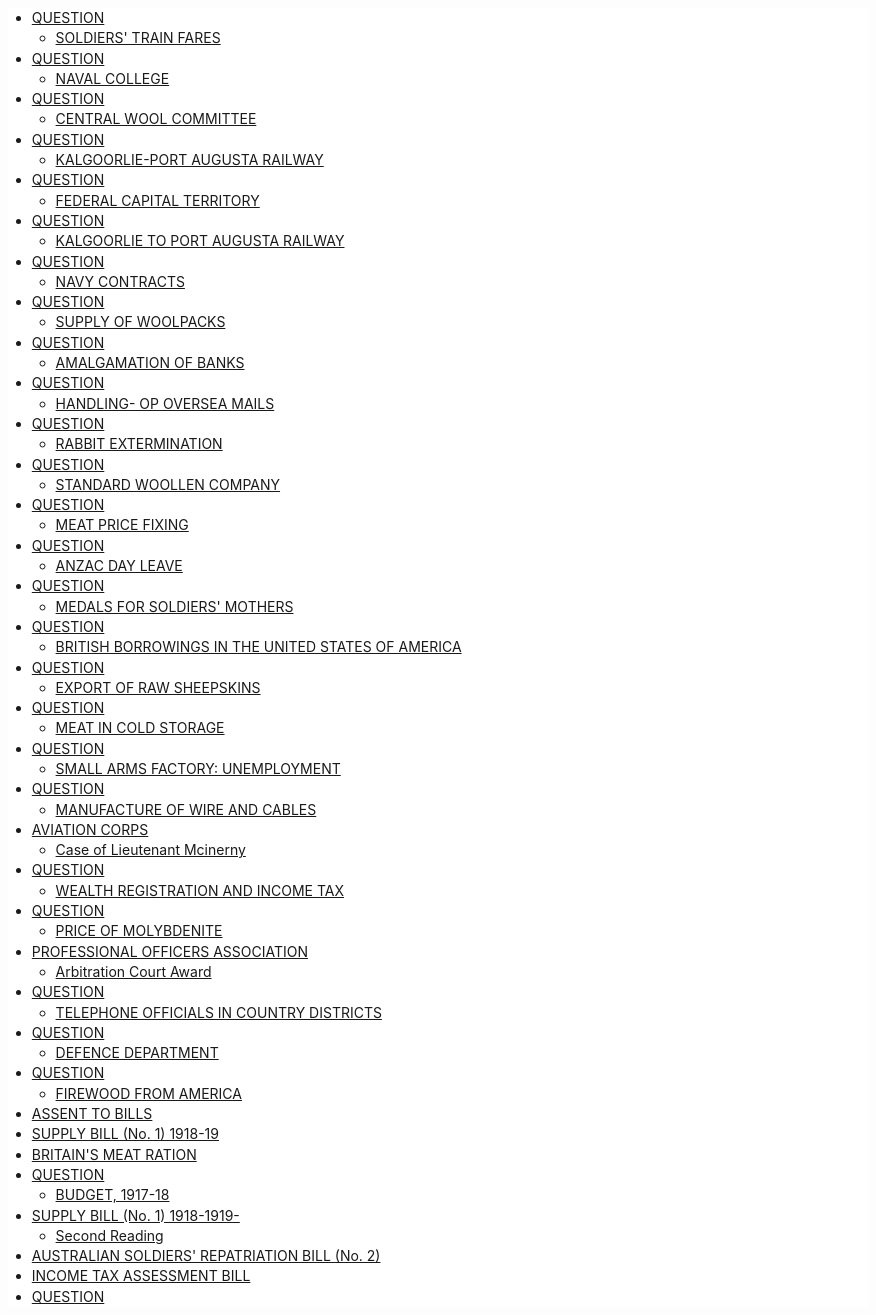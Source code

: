 * [QUESTION](#debate-12)
    * [SOLDIERS' TRAIN FARES](#subdebate-12-0)
* [QUESTION](#debate-13)
    * [NAVAL COLLEGE](#subdebate-13-0)
* [QUESTION](#debate-14)
    * [CENTRAL WOOL COMMITTEE](#subdebate-14-0)
* [QUESTION](#debate-15)
    * [KALGOORLIE-PORT AUGUSTA RAILWAY](#subdebate-15-0)
* [QUESTION](#debate-16)
    * [FEDERAL CAPITAL TERRITORY](#subdebate-16-0)
* [QUESTION](#debate-17)
    * [KALGOORLIE TO PORT AUGUSTA RAILWAY](#subdebate-17-0)
* [QUESTION](#debate-18)
    * [NAVY CONTRACTS](#subdebate-18-0)
* [QUESTION](#debate-19)
    * [SUPPLY OF WOOLPACKS](#subdebate-19-0)
* [QUESTION](#debate-20)
    * [AMALGAMATION OF BANKS](#subdebate-20-0)
* [QUESTION](#debate-21)
    * [HANDLING- OP OVERSEA MAILS](#subdebate-21-0)
* [QUESTION](#debate-22)
    * [RABBIT EXTERMINATION](#subdebate-22-0)
* [QUESTION](#debate-23)
    * [STANDARD WOOLLEN COMPANY](#subdebate-23-0)
* [QUESTION](#debate-24)
    * [MEAT PRICE FIXING](#subdebate-24-0)
* [QUESTION](#debate-25)
    * [ANZAC DAY LEAVE](#subdebate-25-0)
* [QUESTION](#debate-26)
    * [MEDALS FOR SOLDIERS' MOTHERS](#subdebate-26-0)
* [QUESTION](#debate-27)
    * [BRITISH BORROWINGS IN THE UNITED STATES OF AMERICA](#subdebate-27-0)
* [QUESTION](#debate-28)
    * [EXPORT OF RAW SHEEPSKINS](#subdebate-28-0)
* [QUESTION](#debate-29)
    * [MEAT IN COLD STORAGE](#subdebate-29-0)
* [QUESTION](#debate-30)
    * [SMALL ARMS FACTORY: UNEMPLOYMENT](#subdebate-30-0)
* [QUESTION](#debate-31)
    * [MANUFACTURE OF WIRE AND CABLES](#subdebate-31-0)
* [AVIATION CORPS](#debate-32)
    * [Case of Lieutenant Mcinerny](#subdebate-32-0)
* [QUESTION](#debate-33)
    * [WEALTH REGISTRATION AND INCOME TAX](#subdebate-33-0)
* [QUESTION](#debate-34)
    * [PRICE OF MOLYBDENITE](#subdebate-34-0)
* [PROFESSIONAL OFFICERS ASSOCIATION](#debate-35)
    * [Arbitration Court Award](#subdebate-35-0)
* [QUESTION](#debate-36)
    * [TELEPHONE OFFICIALS IN COUNTRY DISTRICTS](#subdebate-36-0)
* [QUESTION](#debate-37)
    * [DEFENCE DEPARTMENT](#subdebate-37-0)
* [QUESTION](#debate-38)
    * [FIREWOOD FROM AMERICA](#subdebate-38-0)
* [ASSENT TO BILLS](#debate-39)
* [SUPPLY BILL (No. 1) 1918-19](#debate-40)
* [BRITAIN'S MEAT RATION](#debate-41)
* [QUESTION](#debate-42)
    * [BUDGET, 1917-18](#subdebate-42-0)
* [SUPPLY BILL (No. 1) 1918-1919-](#debate-43)
    * [Second Reading](#subdebate-43-0)
* [AUSTRALIAN SOLDIERS' REPATRIATION BILL (No. 2)](#debate-44)
* [INCOME TAX ASSESSMENT BILL](#debate-45)
* [QUESTION](#debate-46)
